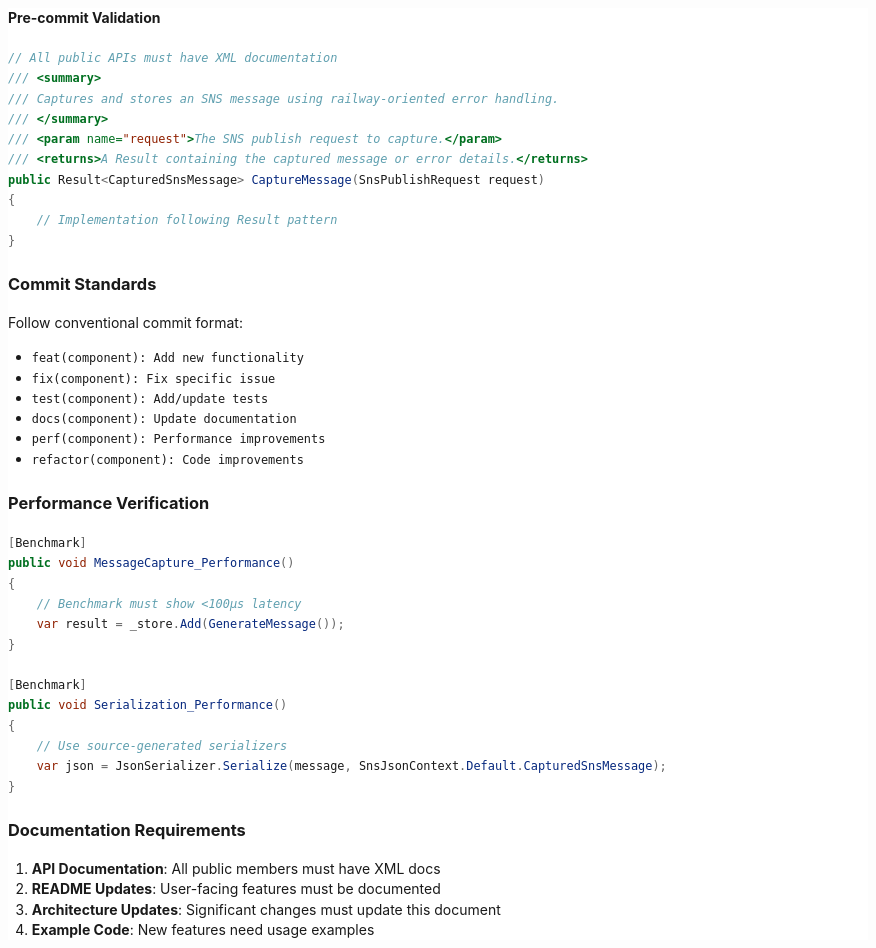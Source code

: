 #### Pre-commit Validation

```csharp
// All public APIs must have XML documentation
/// <summary>
/// Captures and stores an SNS message using railway-oriented error handling.
/// </summary>
/// <param name="request">The SNS publish request to capture.</param>
/// <returns>A Result containing the captured message or error details.</returns>
public Result<CapturedSnsMessage> CaptureMessage(SnsPublishRequest request)
{
    // Implementation following Result pattern
}
```

### Commit Standards

Follow conventional commit format:
- `feat(component): Add new functionality`
- `fix(component): Fix specific issue`
- `test(component): Add/update tests`
- `docs(component): Update documentation`
- `perf(component): Performance improvements`
- `refactor(component): Code improvements`

### Performance Verification

```csharp
[Benchmark]
public void MessageCapture_Performance()
{
    // Benchmark must show <100μs latency
    var result = _store.Add(GenerateMessage());
}

[Benchmark]
public void Serialization_Performance()
{
    // Use source-generated serializers
    var json = JsonSerializer.Serialize(message, SnsJsonContext.Default.CapturedSnsMessage);
}
```

### Documentation Requirements

1. **API Documentation**: All public members must have XML docs
2. **README Updates**: User-facing features must be documented
3. **Architecture Updates**: Significant changes must update this document
4. **Example Code**: New features need usage examples